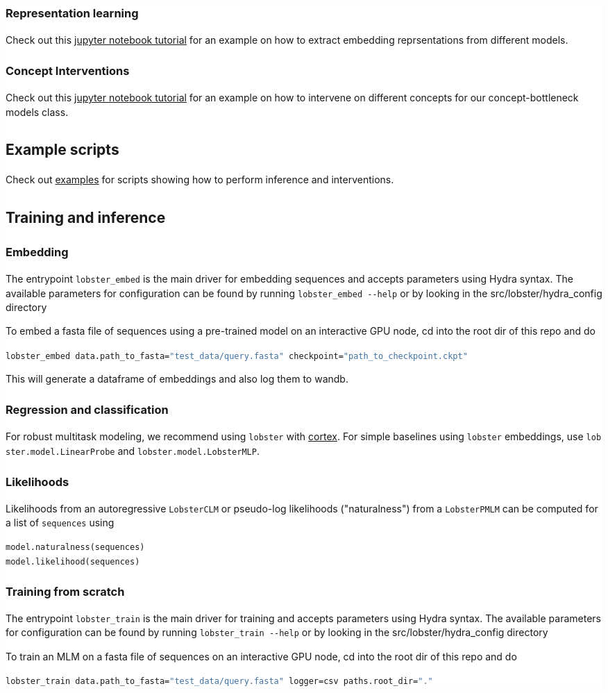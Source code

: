 ### Representation learning

Check out this [jupyter notebook tutorial](notebooks/01-inference.ipynb) for an example on how to extract embedding reprsentations from different models.


### Concept Interventions

Check out this [jupyter notebook tutorial](notebooks/02-intervention.ipynb) for an example on how to intervene on different concepts for our concept-bottleneck models class.

## Example scripts

Check out [examples](examples/) for scripts showing how to perform inference and interventions.

## Training and inference <a name="training"></a>

### Embedding
The entrypoint `lobster_embed` is the main driver for embedding sequences and accepts parameters using Hydra syntax. The available parameters for configuration can be found by running `lobster_embed --help` or by looking in the src/lobster/hydra_config directory

To embed a fasta file of sequences using a pre-trained model on an interactive GPU node, cd into the root dir of this repo and do
```bash
lobster_embed data.path_to_fasta="test_data/query.fasta" checkpoint="path_to_checkpoint.ckpt"
```

This will generate a dataframe of embeddings and also log them to wandb.

### Regression and classification
For robust multitask modeling, we recommend using `lobster` with [cortex]((https://github.com/prescient-design/cortex/tree/main)). For simple baselines using `lobster` embeddings, use `lobster.model.LinearProbe` and `lobster.model.LobsterMLP`.

### Likelihoods
Likelihoods from an autoregressive `LobsterCLM` or pseudo-log likelihoods ("naturalness") from a `LobsterPMLM` can be computed for a list of `sequences` using

```python
model.naturalness(sequences)
model.likelihood(sequences)
```

### Training from scratch
The entrypoint `lobster_train` is the main driver for training and accepts parameters using Hydra syntax. The available parameters for configuration can be found by running `lobster_train --help` or by looking in the src/lobster/hydra_config directory

To train an MLM on a fasta file of sequences on an interactive GPU node, cd into the root dir of this repo and do
```bash
lobster_train data.path_to_fasta="test_data/query.fasta" logger=csv paths.root_dir="."
```
